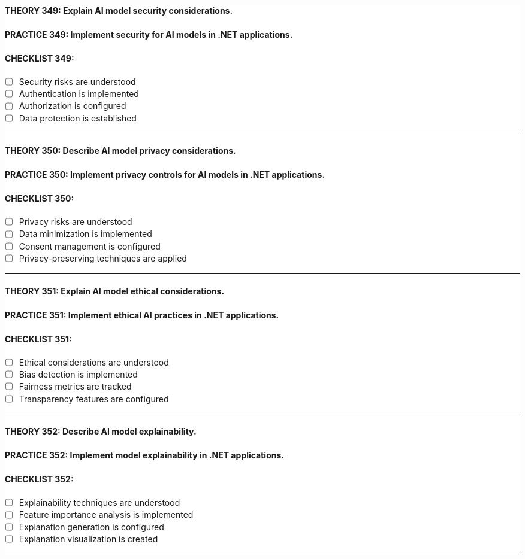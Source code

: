 
#### THEORY 349: Explain AI model security considerations.

#### PRACTICE 349: Implement security for AI models in .NET applications.

#### CHECKLIST 349:

- [ ] Security risks are understood
- [ ] Authentication is implemented
- [ ] Authorization is configured
- [ ] Data protection is established

---

#### THEORY 350: Describe AI model privacy considerations.

#### PRACTICE 350: Implement privacy controls for AI models in .NET applications.

#### CHECKLIST 350:

- [ ] Privacy risks are understood
- [ ] Data minimization is implemented
- [ ] Consent management is configured
- [ ] Privacy-preserving techniques are applied

---

#### THEORY 351: Explain AI model ethical considerations.

#### PRACTICE 351: Implement ethical AI practices in .NET applications.

#### CHECKLIST 351:

- [ ] Ethical considerations are understood
- [ ] Bias detection is implemented
- [ ] Fairness metrics are tracked
- [ ] Transparency features are configured

---

#### THEORY 352: Describe AI model explainability.

#### PRACTICE 352: Implement model explainability in .NET applications.

#### CHECKLIST 352:

- [ ] Explainability techniques are understood
- [ ] Feature importance analysis is implemented
- [ ] Explanation generation is configured
- [ ] Explanation visualization is created

---
